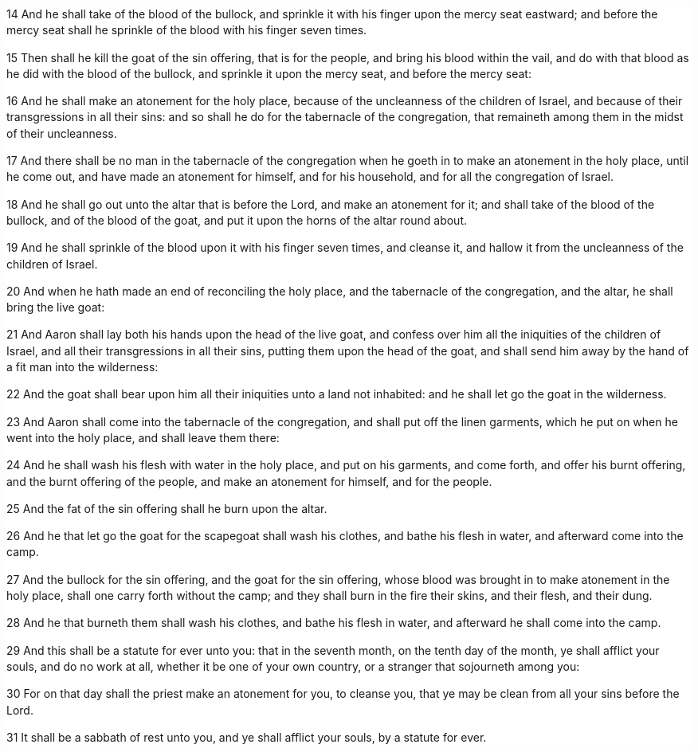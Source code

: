 14 And he shall take of the blood of the bullock, and sprinkle it with his finger upon the mercy seat eastward; and before the mercy seat shall he sprinkle of the blood with his finger seven times.

15 Then shall he kill the goat of the sin offering, that is for the people, and bring his blood within the vail, and do with that blood as he did with the blood of the bullock, and sprinkle it upon the mercy seat, and before the mercy seat:

16 And he shall make an atonement for the holy place, because of the uncleanness of the children of Israel, and because of their transgressions in all their sins: and so shall he do for the tabernacle of the congregation, that remaineth among them in the midst of their uncleanness.

17 And there shall be no man in the tabernacle of the congregation when he goeth in to make an atonement in the holy place, until he come out, and have made an atonement for himself, and for his household, and for all the congregation of Israel.

18 And he shall go out unto the altar that is before the Lord, and make an atonement for it; and shall take of the blood of the bullock, and of the blood of the goat, and put it upon the horns of the altar round about.

19 And he shall sprinkle of the blood upon it with his finger seven times, and cleanse it, and hallow it from the uncleanness of the children of Israel.

20 And when he hath made an end of reconciling the holy place, and the tabernacle of the congregation, and the altar, he shall bring the live goat:

21 And Aaron shall lay both his hands upon the head of the live goat, and confess over him all the iniquities of the children of Israel, and all their transgressions in all their sins, putting them upon the head of the goat, and shall send him away by the hand of a fit man into the wilderness:

22 And the goat shall bear upon him all their iniquities unto a land not inhabited: and he shall let go the goat in the wilderness.

23 And Aaron shall come into the tabernacle of the congregation, and shall put off the linen garments, which he put on when he went into the holy place, and shall leave them there:

24 And he shall wash his flesh with water in the holy place, and put on his garments, and come forth, and offer his burnt offering, and the burnt offering of the people, and make an atonement for himself, and for the people.

25 And the fat of the sin offering shall he burn upon the altar.

26 And he that let go the goat for the scapegoat shall wash his clothes, and bathe his flesh in water, and afterward come into the camp.

27 And the bullock for the sin offering, and the goat for the sin offering, whose blood was brought in to make atonement in the holy place, shall one carry forth without the camp; and they shall burn in the fire their skins, and their flesh, and their dung.

28 And he that burneth them shall wash his clothes, and bathe his flesh in water, and afterward he shall come into the camp.

29 And this shall be a statute for ever unto you: that in the seventh month, on the tenth day of the month, ye shall afflict your souls, and do no work at all, whether it be one of your own country, or a stranger that sojourneth among you:

30 For on that day shall the priest make an atonement for you, to cleanse you, that ye may be clean from all your sins before the Lord.

31 It shall be a sabbath of rest unto you, and ye shall afflict your souls, by a statute for ever.
